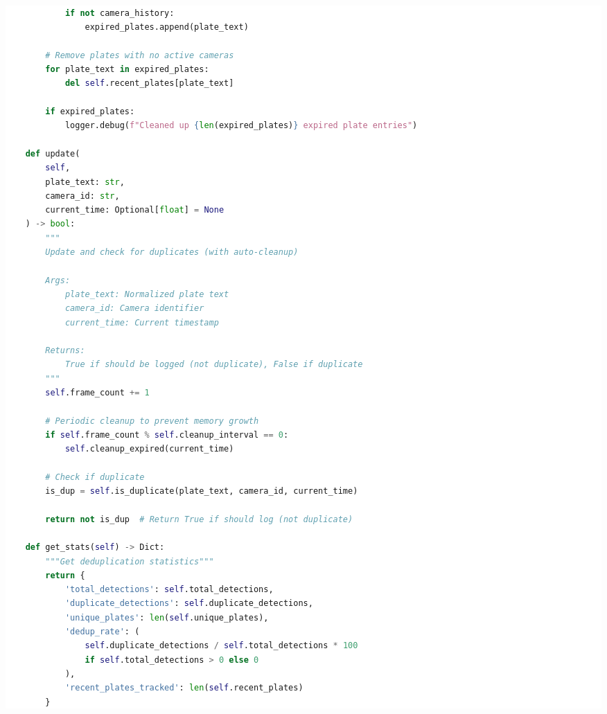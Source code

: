 ```python
            if not camera_history:
                expired_plates.append(plate_text)

        # Remove plates with no active cameras
        for plate_text in expired_plates:
            del self.recent_plates[plate_text]

        if expired_plates:
            logger.debug(f"Cleaned up {len(expired_plates)} expired plate entries")

    def update(
        self,
        plate_text: str,
        camera_id: str,
        current_time: Optional[float] = None
    ) -> bool:
        """
        Update and check for duplicates (with auto-cleanup)

        Args:
            plate_text: Normalized plate text
            camera_id: Camera identifier
            current_time: Current timestamp

        Returns:
            True if should be logged (not duplicate), False if duplicate
        """
        self.frame_count += 1

        # Periodic cleanup to prevent memory growth
        if self.frame_count % self.cleanup_interval == 0:
            self.cleanup_expired(current_time)

        # Check if duplicate
        is_dup = self.is_duplicate(plate_text, camera_id, current_time)

        return not is_dup  # Return True if should log (not duplicate)

    def get_stats(self) -> Dict:
        """Get deduplication statistics"""
        return {
            'total_detections': self.total_detections,
            'duplicate_detections': self.duplicate_detections,
            'unique_plates': len(self.unique_plates),
            'dedup_rate': (
                self.duplicate_detections / self.total_detections * 100
                if self.total_detections > 0 else 0
            ),
            'recent_plates_tracked': len(self.recent_plates)
        }
```
